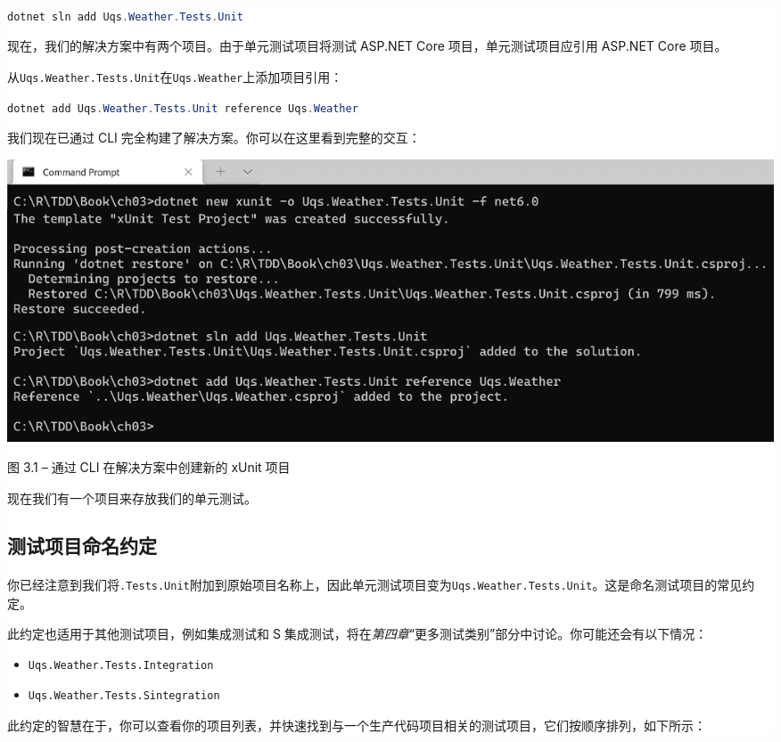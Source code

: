 ```cs
dotnet sln add Uqs.Weather.Tests.Unit
```

现在，我们的解决方案中有两个项目。由于单元测试项目将测试 ASP.NET Core 项目，单元测试项目应引用 ASP.NET Core 项目。

从`Uqs.Weather.Tests.Unit`在`Uqs.Weather`上添加项目引用：

```cs
dotnet add Uqs.Weather.Tests.Unit reference Uqs.Weather
```

我们现在已通过 CLI 完全构建了解决方案。你可以在这里看到完整的交互：

![图 3.1 – 通过 CLI 在解决方案中创建新的 xUnit 项目](img/Figure_3.1_B18370.jpg)

图 3.1 – 通过 CLI 在解决方案中创建新的 xUnit 项目

现在我们有一个项目来存放我们的单元测试。

## 测试项目命名约定

你已经注意到我们将`.Tests.Unit`附加到原始项目名称上，因此单元测试项目变为`Uqs.Weather.Tests.Unit`。这是命名测试项目的常见约定。

此约定也适用于其他测试项目，例如集成测试和 S 集成测试，将在*第四章*“更多测试类别”部分中讨论。你可能还会有以下情况：

+   `Uqs.Weather.Tests.Integration`

+   `Uqs.Weather.Tests.Sintegration`

此约定的智慧在于，你可以查看你的项目列表，并快速找到与一个生产代码项目相关的测试项目，它们按顺序排列，如下所示：
